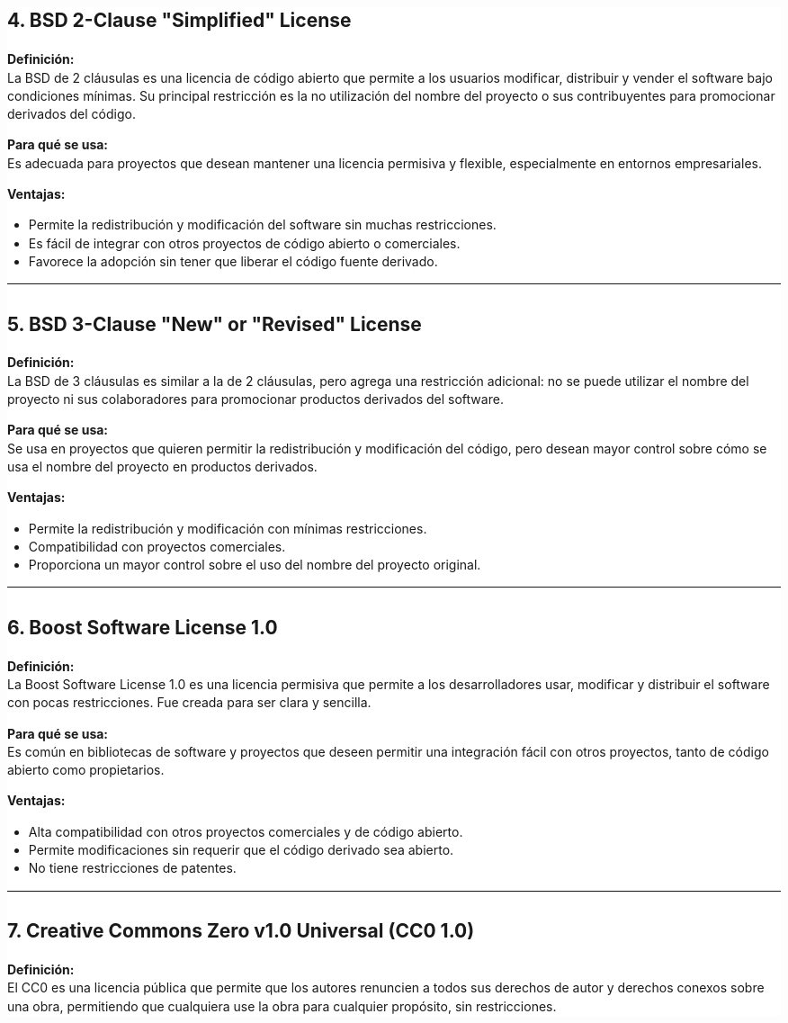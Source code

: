 
## 4. BSD 2-Clause "Simplified" License
**Definición:**  
La BSD de 2 cláusulas es una licencia de código abierto que permite a los usuarios modificar, distribuir y vender el software bajo condiciones mínimas. Su principal restricción es la no utilización del nombre del proyecto o sus contribuyentes para promocionar derivados del código.

**Para qué se usa:**  
Es adecuada para proyectos que desean mantener una licencia permisiva y flexible, especialmente en entornos empresariales.

**Ventajas:**
- Permite la redistribución y modificación del software sin muchas restricciones.
- Es fácil de integrar con otros proyectos de código abierto o comerciales.
- Favorece la adopción sin tener que liberar el código fuente derivado.

---

## 5. BSD 3-Clause "New" or "Revised" License
**Definición:**  
La BSD de 3 cláusulas es similar a la de 2 cláusulas, pero agrega una restricción adicional: no se puede utilizar el nombre del proyecto ni sus colaboradores para promocionar productos derivados del software.

**Para qué se usa:**  
Se usa en proyectos que quieren permitir la redistribución y modificación del código, pero desean mayor control sobre cómo se usa el nombre del proyecto en productos derivados.

**Ventajas:**
- Permite la redistribución y modificación con mínimas restricciones.
- Compatibilidad con proyectos comerciales.
- Proporciona un mayor control sobre el uso del nombre del proyecto original.

---

## 6. Boost Software License 1.0
**Definición:**  
La Boost Software License 1.0 es una licencia permisiva que permite a los desarrolladores usar, modificar y distribuir el software con pocas restricciones. Fue creada para ser clara y sencilla.

**Para qué se usa:**  
Es común en bibliotecas de software y proyectos que deseen permitir una integración fácil con otros proyectos, tanto de código abierto como propietarios.

**Ventajas:**
- Alta compatibilidad con otros proyectos comerciales y de código abierto.
- Permite modificaciones sin requerir que el código derivado sea abierto.
- No tiene restricciones de patentes.

---

## 7. Creative Commons Zero v1.0 Universal (CC0 1.0)
**Definición:**  
El CC0 es una licencia pública que permite que los autores renuncien a todos sus derechos de autor y derechos conexos sobre una obra, permitiendo que cualquiera use la obra para cualquier propósito, sin restricciones.
